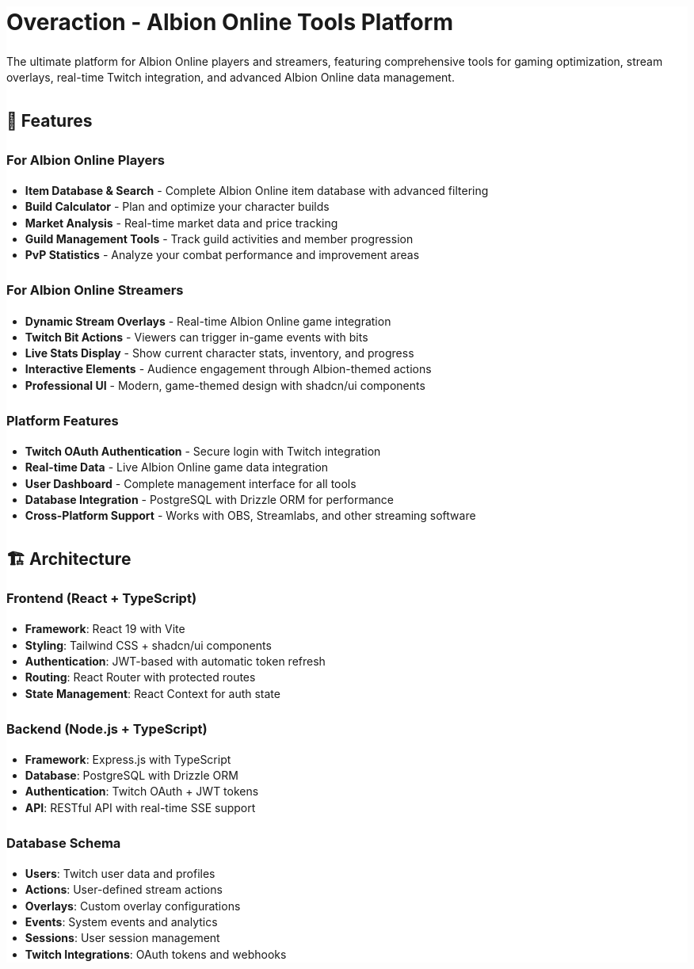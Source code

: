 # Overaction - Albion Online Tools Platform

The ultimate platform for Albion Online players and streamers, featuring comprehensive tools for gaming optimization, stream overlays, real-time Twitch integration, and advanced Albion Online data management.

## 🚀 Features

### For Albion Online Players
- **Item Database & Search** - Complete Albion Online item database with advanced filtering
- **Build Calculator** - Plan and optimize your character builds
- **Market Analysis** - Real-time market data and price tracking
- **Guild Management Tools** - Track guild activities and member progression
- **PvP Statistics** - Analyze your combat performance and improvement areas

### For Albion Online Streamers
- **Dynamic Stream Overlays** - Real-time Albion Online game integration
- **Twitch Bit Actions** - Viewers can trigger in-game events with bits
- **Live Stats Display** - Show current character stats, inventory, and progress
- **Interactive Elements** - Audience engagement through Albion-themed actions
- **Professional UI** - Modern, game-themed design with shadcn/ui components

### Platform Features
- **Twitch OAuth Authentication** - Secure login with Twitch integration
- **Real-time Data** - Live Albion Online game data integration
- **User Dashboard** - Complete management interface for all tools
- **Database Integration** - PostgreSQL with Drizzle ORM for performance
- **Cross-Platform Support** - Works with OBS, Streamlabs, and other streaming software

## 🏗 Architecture

### Frontend (React + TypeScript)
- **Framework**: React 19 with Vite
- **Styling**: Tailwind CSS + shadcn/ui components  
- **Authentication**: JWT-based with automatic token refresh
- **Routing**: React Router with protected routes
- **State Management**: React Context for auth state

### Backend (Node.js + TypeScript)
- **Framework**: Express.js with TypeScript
- **Database**: PostgreSQL with Drizzle ORM
- **Authentication**: Twitch OAuth + JWT tokens
- **API**: RESTful API with real-time SSE support

### Database Schema
- **Users**: Twitch user data and profiles
- **Actions**: User-defined stream actions
- **Overlays**: Custom overlay configurations
- **Events**: System events and analytics
- **Sessions**: User session management
- **Twitch Integrations**: OAuth tokens and webhooks
